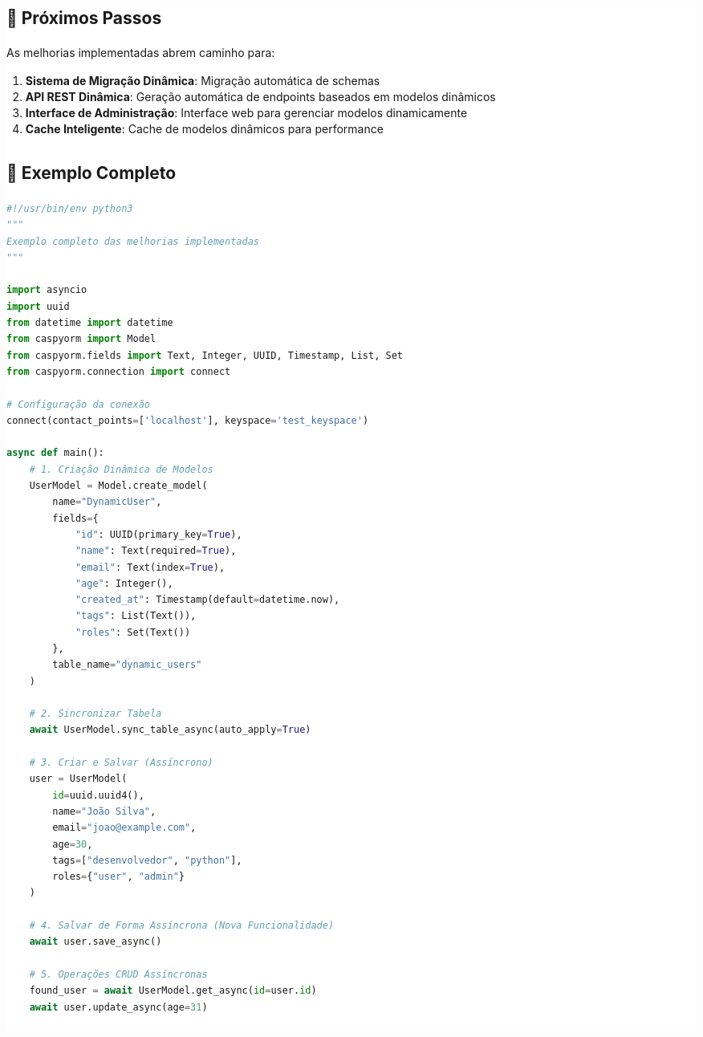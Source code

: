 ## 🚀 Próximos Passos

As melhorias implementadas abrem caminho para:

1. **Sistema de Migração Dinâmica**: Migração automática de schemas
2. **API REST Dinâmica**: Geração automática de endpoints baseados em modelos dinâmicos
3. **Interface de Administração**: Interface web para gerenciar modelos dinamicamente
4. **Cache Inteligente**: Cache de modelos dinâmicos para performance

## 📝 Exemplo Completo

```python
#!/usr/bin/env python3
"""
Exemplo completo das melhorias implementadas
"""

import asyncio
import uuid
from datetime import datetime
from caspyorm import Model
from caspyorm.fields import Text, Integer, UUID, Timestamp, List, Set
from caspyorm.connection import connect

# Configuração da conexão
connect(contact_points=['localhost'], keyspace='test_keyspace')

async def main():
    # 1. Criação Dinâmica de Modelos
    UserModel = Model.create_model(
        name="DynamicUser",
        fields={
            "id": UUID(primary_key=True),
            "name": Text(required=True),
            "email": Text(index=True),
            "age": Integer(),
            "created_at": Timestamp(default=datetime.now),
            "tags": List(Text()),
            "roles": Set(Text())
        },
        table_name="dynamic_users"
    )
    
    # 2. Sincronizar Tabela
    await UserModel.sync_table_async(auto_apply=True)
    
    # 3. Criar e Salvar (Assíncrono)
    user = UserModel(
        id=uuid.uuid4(),
        name="João Silva",
        email="joao@example.com",
        age=30,
        tags=["desenvolvedor", "python"],
        roles={"user", "admin"}
    )
    
    # 4. Salvar de Forma Assíncrona (Nova Funcionalidade)
    await user.save_async()
    
    # 5. Operações CRUD Assíncronas
    found_user = await UserModel.get_async(id=user.id)
    await user.update_async(age=31)
    
```